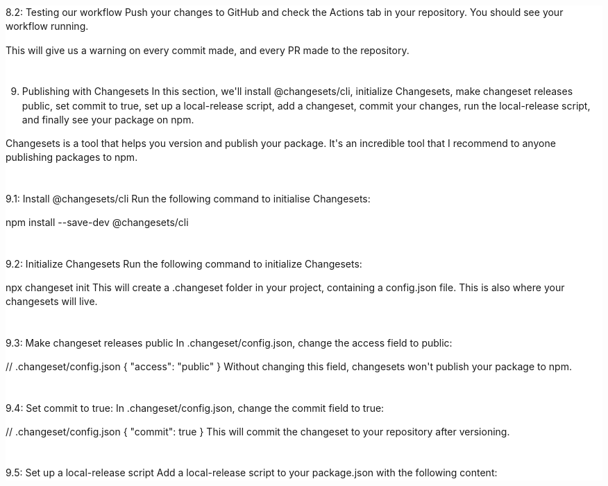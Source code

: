 #

8.2: Testing our workflow
Push your changes to GitHub and check the Actions tab in your repository. You should see your workflow running.

This will give us a warning on every commit made, and every PR made to the repository.

#

9. Publishing with Changesets
   In this section, we'll install @changesets/cli, initialize Changesets, make changeset releases public, set commit to true, set up a local-release script, add a changeset, commit your changes, run the local-release script, and finally see your package on npm.

Changesets is a tool that helps you version and publish your package. It's an incredible tool that I recommend to anyone publishing packages to npm.

#

9.1: Install @changesets/cli
Run the following command to initialise Changesets:

npm install --save-dev @changesets/cli

#

9.2: Initialize Changesets
Run the following command to initialize Changesets:

npx changeset init
This will create a .changeset folder in your project, containing a config.json file. This is also where your changesets will live.

#

9.3: Make changeset releases public
In .changeset/config.json, change the access field to public:

// .changeset/config.json
{
"access": "public"
}
Without changing this field, changesets won't publish your package to npm.

#

9.4: Set commit to true:
In .changeset/config.json, change the commit field to true:

// .changeset/config.json
{
"commit": true
}
This will commit the changeset to your repository after versioning.

#

9.5: Set up a local-release script
Add a local-release script to your package.json with the following content:
